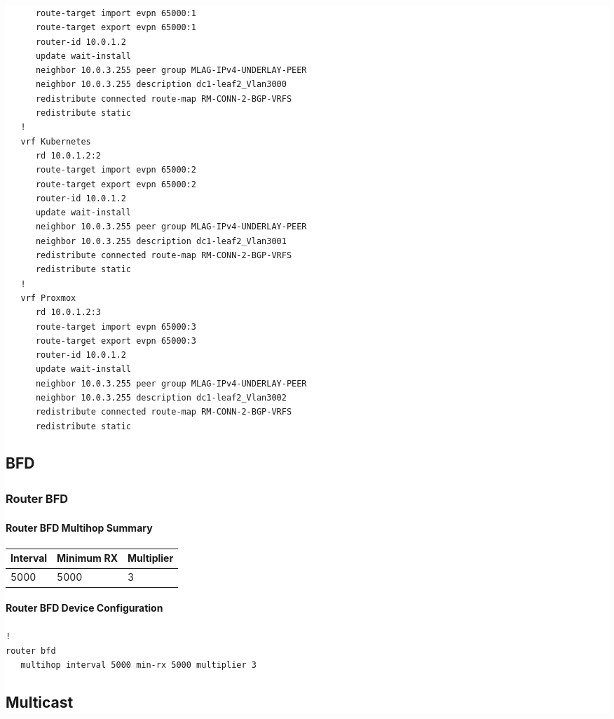```eos
      route-target import evpn 65000:1
      route-target export evpn 65000:1
      router-id 10.0.1.2
      update wait-install
      neighbor 10.0.3.255 peer group MLAG-IPv4-UNDERLAY-PEER
      neighbor 10.0.3.255 description dc1-leaf2_Vlan3000
      redistribute connected route-map RM-CONN-2-BGP-VRFS
      redistribute static
   !
   vrf Kubernetes
      rd 10.0.1.2:2
      route-target import evpn 65000:2
      route-target export evpn 65000:2
      router-id 10.0.1.2
      update wait-install
      neighbor 10.0.3.255 peer group MLAG-IPv4-UNDERLAY-PEER
      neighbor 10.0.3.255 description dc1-leaf2_Vlan3001
      redistribute connected route-map RM-CONN-2-BGP-VRFS
      redistribute static
   !
   vrf Proxmox
      rd 10.0.1.2:3
      route-target import evpn 65000:3
      route-target export evpn 65000:3
      router-id 10.0.1.2
      update wait-install
      neighbor 10.0.3.255 peer group MLAG-IPv4-UNDERLAY-PEER
      neighbor 10.0.3.255 description dc1-leaf2_Vlan3002
      redistribute connected route-map RM-CONN-2-BGP-VRFS
      redistribute static
```

## BFD

### Router BFD

#### Router BFD Multihop Summary

| Interval | Minimum RX | Multiplier |
| -------- | ---------- | ---------- |
| 5000 | 5000 | 3 |

#### Router BFD Device Configuration

```eos
!
router bfd
   multihop interval 5000 min-rx 5000 multiplier 3
```

## Multicast
